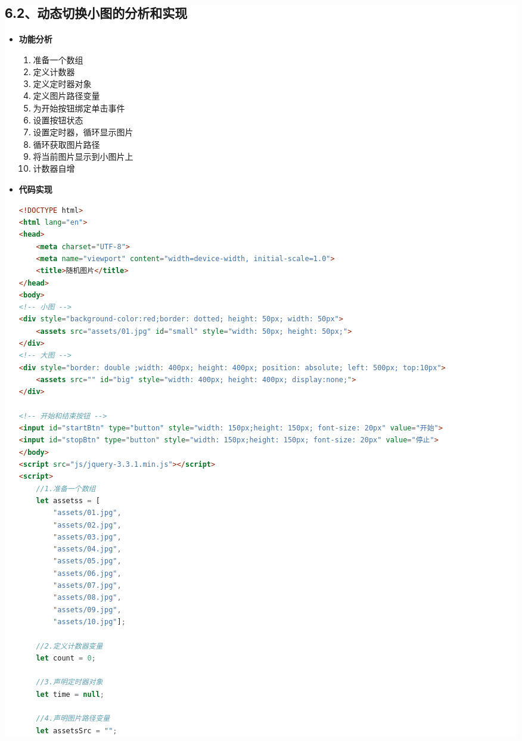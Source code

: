 ## 6.2、动态切换小图的分析和实现

- **功能分析**

  1. 准备一个数组
  2. 定义计数器
  3. 定义定时器对象
  4. 定义图片路径变量
  5. 为开始按钮绑定单击事件
  6. 设置按钮状态 
  7. 设置定时器，循环显示图片 
  8. 循环获取图片路径 
  9. 将当前图片显示到小图片上 
  10. 计数器自增

- **代码实现**

  ```html
  <!DOCTYPE html>
  <html lang="en">
  <head>
      <meta charset="UTF-8">
      <meta name="viewport" content="width=device-width, initial-scale=1.0">
      <title>随机图片</title>
  </head>
  <body>
  <!-- 小图 -->
  <div style="background-color:red;border: dotted; height: 50px; width: 50px">
      <assets src="assets/01.jpg" id="small" style="width: 50px; height: 50px;">
  </div>
  <!-- 大图 -->
  <div style="border: double ;width: 400px; height: 400px; position: absolute; left: 500px; top:10px">
      <assets src="" id="big" style="width: 400px; height: 400px; display:none;">
  </div>
  
  <!-- 开始和结束按钮 -->
  <input id="startBtn" type="button" style="width: 150px;height: 150px; font-size: 20px" value="开始">
  <input id="stopBtn" type="button" style="width: 150px;height: 150px; font-size: 20px" value="停止">
  </body>
  <script src="js/jquery-3.3.1.min.js"></script>
  <script>
      //1.准备一个数组
      let assetss = [
          "assets/01.jpg",
          "assets/02.jpg",
          "assets/03.jpg",
          "assets/04.jpg",
          "assets/05.jpg",
          "assets/06.jpg",
          "assets/07.jpg",
          "assets/08.jpg",
          "assets/09.jpg",
          "assets/10.jpg"];
  		
      //2.定义计数器变量
      let count = 0;
      
      //3.声明定时器对象
      let time = null;
      
      //4.声明图片路径变量
      let assetsSrc = "";
  ```